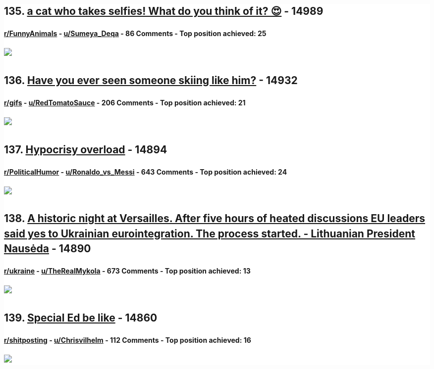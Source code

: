 ## 135. [a cat who takes selfies! What do you think of it? 😍](http://reddit.com/r/FunnyAnimals/comments/tc04s4/a_cat_who_takes_selfies_what_do_you_think_of_it/) - 14989
#### [r/FunnyAnimals](http://reddit.com/r/FunnyAnimals) - [u/Sumeya_Deqa](http://reddit.com/u/Sumeya_Deqa) - 86 Comments - Top position achieved: 25

<a href="https://i.redd.it/uzjqf92kktm81.jpg"><img src="https://b.thumbs.redditmedia.com/xV8rOi-rYpZxuYmAXqHcIu-zhnTawzwvUcmyXRtuJIM.jpg"></img></a>

## 136. [Have you ever seen someone skiing like him?](http://reddit.com/r/gifs/comments/tbxnns/have_you_ever_seen_someone_skiing_like_him/) - 14932
#### [r/gifs](http://reddit.com/r/gifs) - [u/RedTomatoSauce](http://reddit.com/u/RedTomatoSauce) - 206 Comments - Top position achieved: 21

<a href="https://i.imgur.com/zO0rmM8.gifv"><img src="https://b.thumbs.redditmedia.com/xhSQiv90skp7WB3r3AmH-dtVkyX_FEg11kUJ4_Bk5Pc.jpg"></img></a>

## 137. [Hypocrisy overload](http://reddit.com/r/PoliticalHumor/comments/tbvmag/hypocrisy_overload/) - 14894
#### [r/PoliticalHumor](http://reddit.com/r/PoliticalHumor) - [u/Ronaldo_vs_Messi](http://reddit.com/u/Ronaldo_vs_Messi) - 643 Comments - Top position achieved: 24

<a href="https://i.redd.it/3kuk1gaalsm81.jpg"><img src="https://b.thumbs.redditmedia.com/yhNFoSvSo3hpU8lSxILgJCCoT3roX-0h9b02VAxTQII.jpg"></img></a>

## 138. [A historic night at Versailles. After five hours of heated discussions EU leaders said yes to Ukrainian eurointegration. The process started. - Lithuanian President Nausėda](http://reddit.com/r/ukraine/comments/tbgwn7/a_historic_night_at_versailles_after_five_hours/) - 14890
#### [r/ukraine](http://reddit.com/r/ukraine) - [u/TheRealMykola](http://reddit.com/u/TheRealMykola) - 673 Comments - Top position achieved: 13

<a href="https://twitter.com/GitanasNauseda/status/1502103582337871874?s=20&amp;t=LiZ5xMiRB8kb_j6FvY9-zA"><img src="https://a.thumbs.redditmedia.com/qc--cdwcyn2rNFtaB0C4I-gRIq-_RxV57niRRnXfqN0.jpg"></img></a>

## 139. [Special Ed be like](http://reddit.com/r/shitposting/comments/tbo98n/special_ed_be_like/) - 14860
#### [r/shitposting](http://reddit.com/r/shitposting) - [u/Chrisvilhelm](http://reddit.com/u/Chrisvilhelm) - 112 Comments - Top position achieved: 16

<a href="https://i.redd.it/ec52sokzqqm81.gif"><img src="https://b.thumbs.redditmedia.com/_kUvcZ32z6q6KOWpOEe83goMil0QnWn1Hia45j42xDM.jpg"></img></a>
